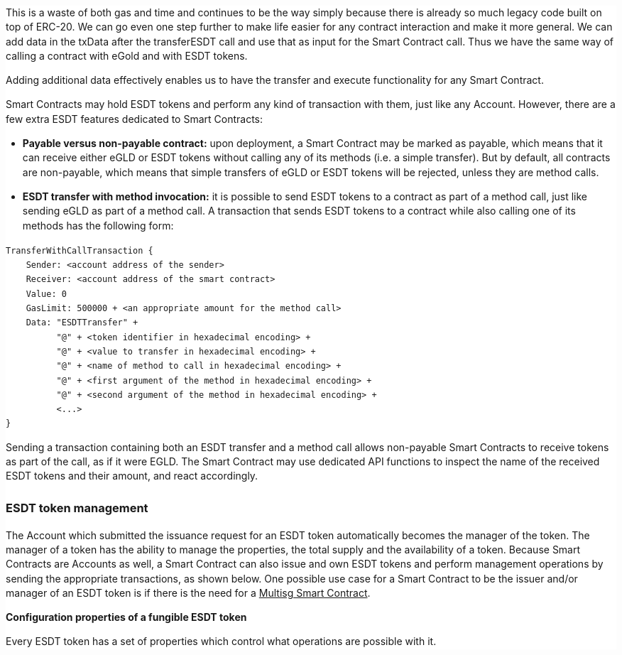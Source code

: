 
This is a waste of both gas and time and continues to be the way simply because there is already so much legacy code built on top of ERC-20. We can go even one step further to make life easier for any contract interaction and make it more general. We can add data in the txData after the transferESDT call and use that as input for the Smart Contract call. Thus we have the same way of calling a contract with eGold and with ESDT tokens.

Adding additional data effectively enables us to have the transfer and execute functionality for any Smart Contract.

Smart Contracts may hold ESDT tokens and perform any kind of transaction with them, just like any Account. However, there are a few extra ESDT features dedicated to Smart Contracts:

* **Payable versus non-payable contract:** upon deployment, a Smart Contract may be marked as payable, which means that it can receive either eGLD or ESDT tokens without calling any of its methods (i.e. a simple transfer). But by default, all contracts are non-payable, which means that simple transfers of eGLD or ESDT tokens will be rejected, unless they are method calls.

* **ESDT transfer with method invocation:** it is possible to send ESDT tokens to a contract as part of a method call, just like sending eGLD as part of a method call. A transaction that sends ESDT tokens to a contract while also calling one of its methods has the following form:

```
TransferWithCallTransaction {
    Sender: <account address of the sender>
    Receiver: <account address of the smart contract>
    Value: 0
    GasLimit: 500000 + <an appropriate amount for the method call>
    Data: "ESDTTransfer" +
          "@" + <token identifier in hexadecimal encoding> +
          "@" + <value to transfer in hexadecimal encoding> +
          "@" + <name of method to call in hexadecimal encoding> +
          "@" + <first argument of the method in hexadecimal encoding> +
          "@" + <second argument of the method in hexadecimal encoding> +
          <...>
}
```
Sending a transaction containing both an ESDT transfer and a method call allows non-payable Smart Contracts to receive tokens as part of the call, as if it were EGLD. The Smart Contract may use dedicated API functions to inspect the name of the received ESDT tokens and their amount, and react accordingly.

### ESDT token management

The Account which submitted the issuance request for an ESDT token automatically becomes the manager of the token. The manager of a token has the ability to manage the properties, the total supply and the availability of a token. Because Smart Contracts are Accounts as well, a Smart Contract can also issue and own ESDT tokens and perform management operations by sending the appropriate transactions, as shown below. One possible use case for a Smart Contract to be the issuer and/or manager of an ESDT token is if there is the need for a [Multisg Smart Contract](https://github.com/ElrondNetwork/elrond-specs/blob/main/sc-multisig-specs.md).

**Configuration properties of a fungible ESDT token**

Every ESDT token has a set of properties which control what operations are possible with it. 
